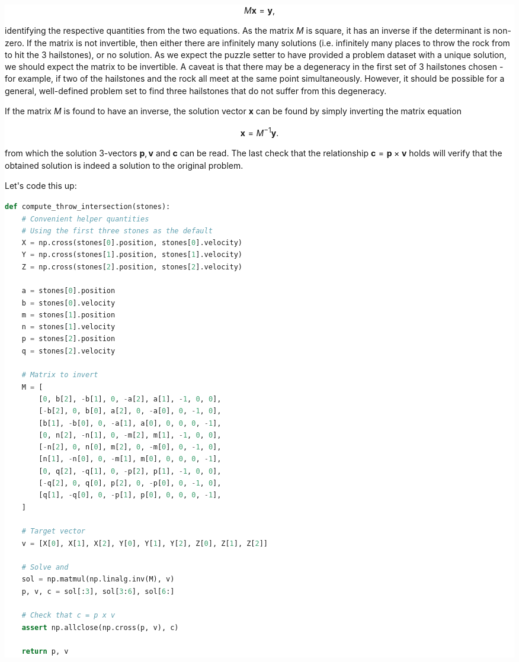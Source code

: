 $$
M\mathbf{x} = \mathbf{y},
$$

identifying the respective quantities from the two equations. As the matrix $M$ is square, it has an inverse if the determinant is non-zero. If the matrix is not invertible, then either there are infinitely many solutions (i.e. infinitely many places to throw the rock from to hit the 3 hailstones), or no solution. As we expect the puzzle setter to have provided a problem dataset with a unique solution, we should expect the matrix to be invertible. A caveat is that there may be a degeneracy in the first set of 3 hailstones chosen - for example, if two of the hailstones and the rock all meet at the same point simultaneously. However, it should be possible for a general, well-defined problem set to find three hailstones that do not suffer from this degeneracy.

If the matrix $M$ is found to have an inverse, the solution vector $\mathbf{x}$ can be found by simply inverting the matrix equation
    
$$
\mathbf{x} = M^{-1}\mathbf{y}.
$$

from which the solution 3-vectors $\mathbf{p}, \mathbf{v}$ and $\mathbf{c}$ can be read. The last check that the relationship $\mathbf{c}=\mathbf{p}\times\mathbf{v}$ holds will verify that the obtained solution is indeed a solution to the original problem.

Let's code this up:


```python
def compute_throw_intersection(stones):
    # Convenient helper quantities
    # Using the first three stones as the default
    X = np.cross(stones[0].position, stones[0].velocity)
    Y = np.cross(stones[1].position, stones[1].velocity)
    Z = np.cross(stones[2].position, stones[2].velocity)
    
    a = stones[0].position
    b = stones[0].velocity
    m = stones[1].position
    n = stones[1].velocity
    p = stones[2].position
    q = stones[2].velocity
    
    # Matrix to invert
    M = [
        [0, b[2], -b[1], 0, -a[2], a[1], -1, 0, 0],
        [-b[2], 0, b[0], a[2], 0, -a[0], 0, -1, 0],
        [b[1], -b[0], 0, -a[1], a[0], 0, 0, 0, -1],
        [0, n[2], -n[1], 0, -m[2], m[1], -1, 0, 0],
        [-n[2], 0, n[0], m[2], 0, -m[0], 0, -1, 0],
        [n[1], -n[0], 0, -m[1], m[0], 0, 0, 0, -1],
        [0, q[2], -q[1], 0, -p[2], p[1], -1, 0, 0],
        [-q[2], 0, q[0], p[2], 0, -p[0], 0, -1, 0],
        [q[1], -q[0], 0, -p[1], p[0], 0, 0, 0, -1],
    ]
    
    # Target vector
    v = [X[0], X[1], X[2], Y[0], Y[1], Y[2], Z[0], Z[1], Z[2]]
    
    # Solve and
    sol = np.matmul(np.linalg.inv(M), v)
    p, v, c = sol[:3], sol[3:6], sol[6:]
    
    # Check that c = p x v
    assert np.allclose(np.cross(p, v), c)
    
    return p, v
```
